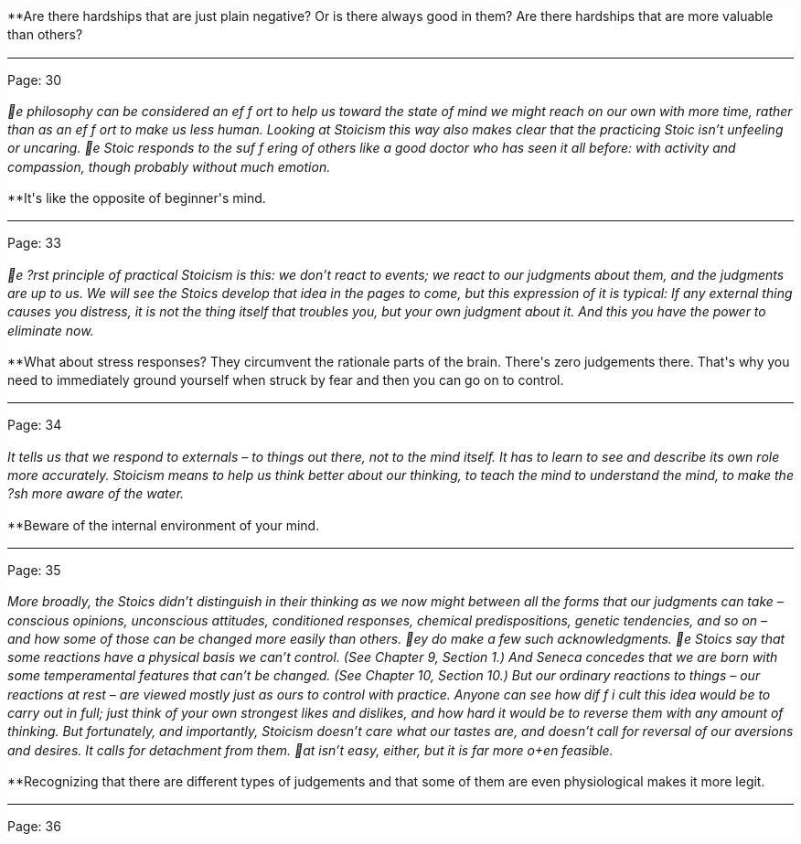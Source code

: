 **Are there hardships that are just plain negative? Or is there always good in them? Are there hardships that are more valuable than others?

---
Page: 30

*e philosophy can be considered an ef f ort to help us toward the state of mind we might reach on our own with more time, rather than as an ef f ort to make us less human. Looking at Stoicism this way also makes clear that the practicing Stoic isn’t unfeeling or uncaring. e Stoic responds to the suf f ering of others like a good doctor who has seen it all before: with activity and compassion, though probably without much emotion.*

**It's like the opposite of beginner's mind. 

---
Page: 33

*e ?rst principle of practical Stoicism is this: we don’t react to events; we react to our judgments about them, and the judgments are up to us. We will see the Stoics develop that idea in the pages to come, but this expression of it is typical:
If any external thing causes you distress, it is not the thing itself that troubles you, but your own judgment about it. And this you have the power to eliminate now.*

**What about stress responses? They circumvent the rationale parts of the brain. There's zero judgements there. That's why you need to immediately ground yourself when struck by fear and then you can go on to control. 

---
Page: 34

*It tells us that we respond to externals – to things out there, not to the mind itself. It has to learn to see and describe its own role more accurately. Stoicism means to help us think better about our thinking, to teach the mind to understand the mind, to make the ?sh more aware of the water.*

**Beware of the internal environment of your mind. 

---
Page: 35

*More broadly, the Stoics didn’t distinguish in their thinking as we now might between all the forms that our judgments can take – conscious opinions, unconscious attitudes, conditioned responses, chemical predispositions, genetic tendencies, and so on – and how some of those can be changed more easily than others. ey do make a few such acknowledgments. e Stoics say that some reactions have a physical basis we can’t control. (See Chapter 9, Section 1.) And Seneca concedes that we are born with some temperamental features that can’t be changed. (See Chapter 10, Section 10.) But our ordinary reactions to things – our reactions at rest – are viewed mostly just as ours to control with practice. Anyone can see how dif f i cult this idea would be to carry out in full; just think of your own strongest likes and dislikes, and how hard it would be to reverse them with any amount of thinking. But fortunately, and importantly, Stoicism doesn’t care what our tastes are, and doesn’t call for reversal of our aversions and desires. It calls for detachment from them. at isn’t easy, either, but it is far more oen feasible.*

**Recognizing that there are different types of judgements and that some of them are even physiological makes it more legit.

---
Page: 36
